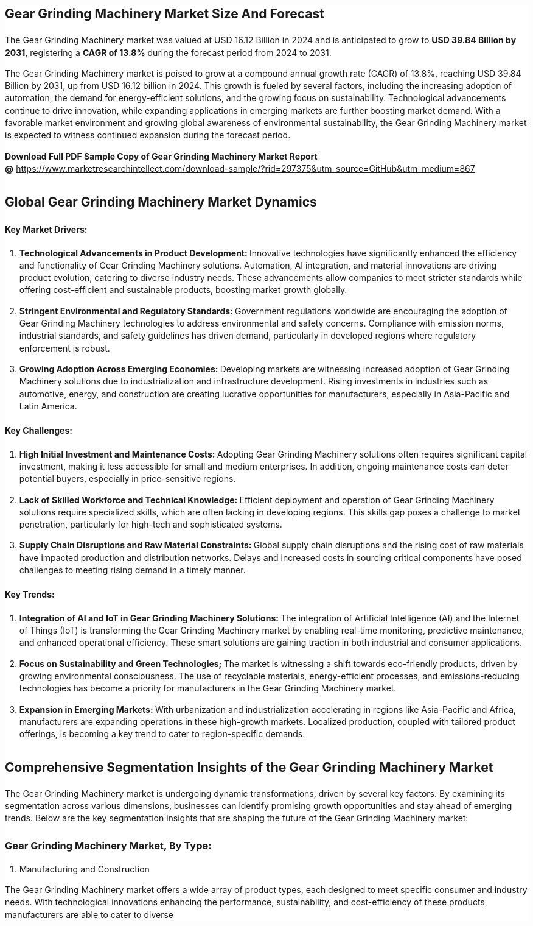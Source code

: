 <h2>Gear Grinding Machinery Market Size And Forecast</h2><p>The Gear Grinding Machinery market was valued at USD 16.12 Billion in 2024 and is anticipated to grow to <strong>USD 39.84 Billion by 2031</strong>, registering a <strong>CAGR of 13.8%</strong> during the forecast period from 2024 to 2031.</p><p>The Gear Grinding Machinery market is poised to grow at a compound annual growth rate (CAGR) of 13.8%, reaching USD 39.84 Billion by 2031, up from USD 16.12 billion in 2024. This growth is fueled by several factors, including the increasing adoption of automation, the demand for energy-efficient solutions, and the growing focus on sustainability. Technological advancements continue to drive innovation, while expanding applications in emerging markets are further boosting market demand. With a favorable market environment and growing global awareness of environmental sustainability, the Gear Grinding Machinery market is expected to witness continued expansion during the forecast period.</p><p><strong>Download Full PDF Sample Copy of Gear Grinding Machinery Market Report @</strong>&nbsp;<a href="https://www.marketresearchintellect.com/download-sample/?rid=297375&amp;utm_source=GitHub&amp;utm_medium=867">https://www.marketresearchintellect.com/download-sample/?rid=297375&amp;utm_source=GitHub&amp;utm_medium=867</a></p><h2>Global Gear Grinding Machinery Market Dynamics</h2><h4><strong>Key Market Drivers:</strong></h4><ol><li><p><strong>Technological Advancements in Product Development:&nbsp;</strong>Innovative technologies have significantly enhanced the efficiency and functionality of Gear Grinding Machinery solutions. Automation, AI integration, and material innovations are driving product evolution, catering to diverse industry needs. These advancements allow companies to meet stricter standards while offering cost-efficient and sustainable products, boosting market growth globally.</p></li><li><p><strong>Stringent Environmental and Regulatory Standards:&nbsp;</strong>Government regulations worldwide are encouraging the adoption of Gear Grinding Machinery technologies to address environmental and safety concerns. Compliance with emission norms, industrial standards, and safety guidelines has driven demand, particularly in developed regions where regulatory enforcement is robust.</p></li><li><p><strong>Growing Adoption Across Emerging Economies:&nbsp;</strong>Developing markets are witnessing increased adoption of Gear Grinding Machinery solutions due to industrialization and infrastructure development. Rising investments in industries such as automotive, energy, and construction are creating lucrative opportunities for manufacturers, especially in Asia-Pacific and Latin America.</p></li></ol><h4><strong>Key Challenges:</strong></h4><ol><li><p><strong>High Initial Investment and Maintenance Costs:&nbsp;</strong>Adopting Gear Grinding Machinery solutions often requires significant capital investment, making it less accessible for small and medium enterprises. In addition, ongoing maintenance costs can deter potential buyers, especially in price-sensitive regions.</p></li><li><p><strong>Lack of Skilled Workforce and Technical Knowledge:&nbsp;</strong>Efficient deployment and operation of Gear Grinding Machinery solutions require specialized skills, which are often lacking in developing regions. This skills gap poses a challenge to market penetration, particularly for high-tech and sophisticated systems.</p></li><li><p><strong>Supply Chain Disruptions and Raw Material Constraints:&nbsp;</strong>Global supply chain disruptions and the rising cost of raw materials have impacted production and distribution networks. Delays and increased costs in sourcing critical components have posed challenges to meeting rising demand in a timely manner.</p></li></ol><h4><strong>Key Trends:</strong></h4><ol><li><p><strong>Integration of AI and IoT in Gear Grinding Machinery Solutions:&nbsp;</strong>The integration of Artificial Intelligence (AI) and the Internet of Things (IoT) is transforming the Gear Grinding Machinery market by enabling real-time monitoring, predictive maintenance, and enhanced operational efficiency. These smart solutions are gaining traction in both industrial and consumer applications.</p></li><li><p><strong>Focus on Sustainability and Green Technologies;&nbsp;</strong>The market is witnessing a shift towards eco-friendly products, driven by growing environmental consciousness. The use of recyclable materials, energy-efficient processes, and emissions-reducing technologies has become a priority for manufacturers in the Gear Grinding Machinery market.</p></li><li><p><strong>Expansion in Emerging Markets:&nbsp;</strong>With urbanization and industrialization accelerating in regions like Asia-Pacific and Africa, manufacturers are expanding operations in these high-growth markets. Localized production, coupled with tailored product offerings, is becoming a key trend to cater to region-specific demands.</p></li></ol><div class="article-main__content" data-test-id="publishing-text-block"><h2>Comprehensive Segmentation Insights of the Gear Grinding Machinery Market</h2><p>The Gear Grinding Machinery market is undergoing dynamic transformations, driven by several key factors. By examining its segmentation across various dimensions, businesses can identify promising growth opportunities and stay ahead of emerging trends. Below are the key segmentation insights that are shaping the future of the Gear Grinding Machinery market:</p><h3><strong>Gear Grinding Machinery Market, By Type:<br /></strong></h3><ol><li>Manufacturing and Construction</li></ol><p>The Gear Grinding Machinery market offers a wide array of product types, each designed to meet specific consumer and industry needs. With technological innovations enhancing the performance, sustainability, and cost-efficiency of these products, manufacturers are able to cater to diverse